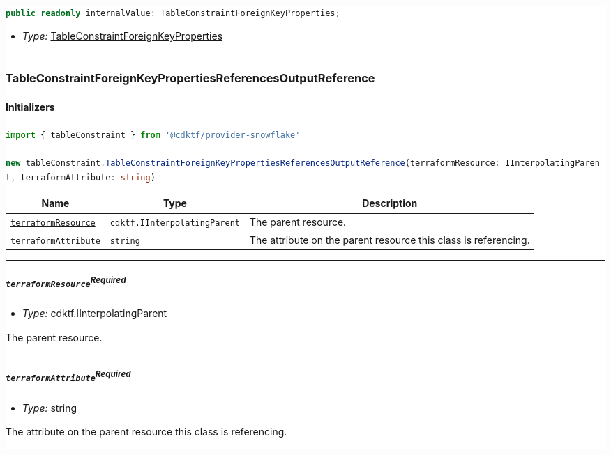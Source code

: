 ```typescript
public readonly internalValue: TableConstraintForeignKeyProperties;
```

- *Type:* <a href="#@cdktf/provider-snowflake.tableConstraint.TableConstraintForeignKeyProperties">TableConstraintForeignKeyProperties</a>

---


### TableConstraintForeignKeyPropertiesReferencesOutputReference <a name="TableConstraintForeignKeyPropertiesReferencesOutputReference" id="@cdktf/provider-snowflake.tableConstraint.TableConstraintForeignKeyPropertiesReferencesOutputReference"></a>

#### Initializers <a name="Initializers" id="@cdktf/provider-snowflake.tableConstraint.TableConstraintForeignKeyPropertiesReferencesOutputReference.Initializer"></a>

```typescript
import { tableConstraint } from '@cdktf/provider-snowflake'

new tableConstraint.TableConstraintForeignKeyPropertiesReferencesOutputReference(terraformResource: IInterpolatingParent, terraformAttribute: string)
```

| **Name** | **Type** | **Description** |
| --- | --- | --- |
| <code><a href="#@cdktf/provider-snowflake.tableConstraint.TableConstraintForeignKeyPropertiesReferencesOutputReference.Initializer.parameter.terraformResource">terraformResource</a></code> | <code>cdktf.IInterpolatingParent</code> | The parent resource. |
| <code><a href="#@cdktf/provider-snowflake.tableConstraint.TableConstraintForeignKeyPropertiesReferencesOutputReference.Initializer.parameter.terraformAttribute">terraformAttribute</a></code> | <code>string</code> | The attribute on the parent resource this class is referencing. |

---

##### `terraformResource`<sup>Required</sup> <a name="terraformResource" id="@cdktf/provider-snowflake.tableConstraint.TableConstraintForeignKeyPropertiesReferencesOutputReference.Initializer.parameter.terraformResource"></a>

- *Type:* cdktf.IInterpolatingParent

The parent resource.

---

##### `terraformAttribute`<sup>Required</sup> <a name="terraformAttribute" id="@cdktf/provider-snowflake.tableConstraint.TableConstraintForeignKeyPropertiesReferencesOutputReference.Initializer.parameter.terraformAttribute"></a>

- *Type:* string

The attribute on the parent resource this class is referencing.

---
